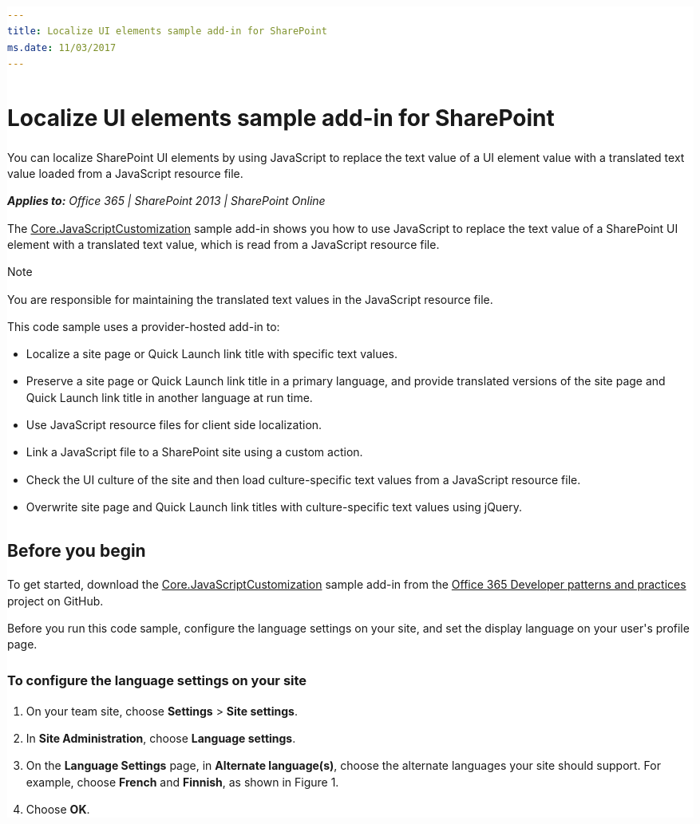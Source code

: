 ```yaml
---
title: Localize UI elements sample add-in for SharePoint
ms.date: 11/03/2017
---
```

# Localize UI elements sample add-in for SharePoint

You can localize SharePoint UI elements by using JavaScript to replace the text value of a UI element value with a translated text value loaded from a JavaScript resource file. 

_**Applies to:** Office 365 | SharePoint 2013 | SharePoint Online_
    
The [Core.JavaScriptCustomization](https://github.com/SharePoint/PnP/tree/master/Samples/Core.JavaScriptCustomization) sample add-in shows you how to use JavaScript to replace the text value of a SharePoint UI element with a translated text value, which is read from a JavaScript resource file. 

> [!NOTE] 
> You are responsible for maintaining the translated text values in the JavaScript resource file. 

This code sample uses a provider-hosted add-in to:

- Localize a site page or Quick Launch link title with specific text values.
    
- Preserve a site page or Quick Launch link title in a primary language, and provide translated versions of the site page and Quick Launch link title in another language at run time.
    
- Use JavaScript resource files for client side localization.
    
- Link a JavaScript file to a SharePoint site using a custom action.
    
- Check the UI culture of the site and then load culture-specific text values from a JavaScript resource file.
    
- Overwrite site page and Quick Launch link titles with culture-specific text values using jQuery.

## Before you begin
<a name="sectionSection0"> </a>

To get started, download the  [Core.JavaScriptCustomization](https://github.com/SharePoint/PnP/tree/master/Samples/Core.JavaScriptCustomization) sample add-in from the [Office 365 Developer patterns and practices](https://github.com/SharePoint/PnP/tree/dev) project on GitHub.

Before you run this code sample, configure the language settings on your site, and set the display language on your user's profile page.

### To configure the language settings on your site

1. On your team site, choose  **Settings** > **Site settings**.
    
2. In  **Site Administration**, choose  **Language settings**.
    
3. On the  **Language Settings** page, in **Alternate language(s)**, choose the alternate languages your site should support. For example, choose  **French** and **Finnish**, as shown in Figure 1.
    
4. Choose  **OK**.
